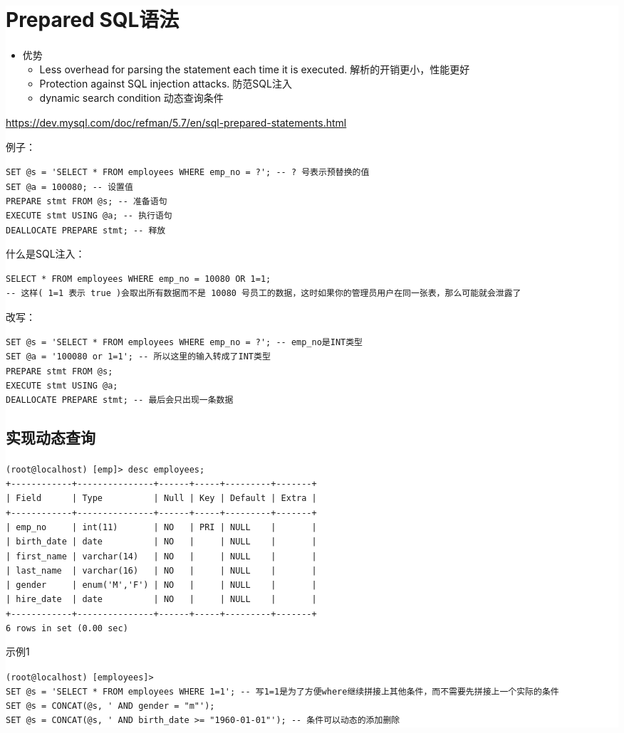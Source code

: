# Prepared SQL语法

* 优势
  * Less overhead for parsing the statement each time it is executed. 解析的开销更小，性能更好
  * Protection against SQL injection attacks. 防范SQL注入
  * dynamic search condition 动态查询条件

https://dev.mysql.com/doc/refman/5.7/en/sql-prepared-statements.html

例子：

    SET @s = 'SELECT * FROM employees WHERE emp_no = ?'; -- ? 号表示预替换的值
    SET @a = 100080; -- 设置值
    PREPARE stmt FROM @s; -- 准备语句
    EXECUTE stmt USING @a; -- 执行语句
    DEALLOCATE PREPARE stmt; -- 释放

什么是SQL注入：

    SELECT * FROM employees WHERE emp_no = 10080 OR 1=1;
    -- 这样( 1=1 表示 true )会取出所有数据而不是 10080 号员工的数据，这时如果你的管理员用户在同一张表，那么可能就会泄露了

改写：

    SET @s = 'SELECT * FROM employees WHERE emp_no = ?'; -- emp_no是INT类型
    SET @a = '100080 or 1=1'; -- 所以这里的输入转成了INT类型
    PREPARE stmt FROM @s;
    EXECUTE stmt USING @a;
    DEALLOCATE PREPARE stmt; -- 最后会只出现一条数据

## 实现动态查询

    (root@localhost) [emp]> desc employees;
    +------------+---------------+------+-----+---------+-------+
    | Field      | Type          | Null | Key | Default | Extra |
    +------------+---------------+------+-----+---------+-------+
    | emp_no     | int(11)       | NO   | PRI | NULL    |       |
    | birth_date | date          | NO   |     | NULL    |       |
    | first_name | varchar(14)   | NO   |     | NULL    |       |
    | last_name  | varchar(16)   | NO   |     | NULL    |       |
    | gender     | enum('M','F') | NO   |     | NULL    |       |
    | hire_date  | date          | NO   |     | NULL    |       |
    +------------+---------------+------+-----+---------+-------+
    6 rows in set (0.00 sec)

示例1

    (root@localhost) [employees]>
    SET @s = 'SELECT * FROM employees WHERE 1=1'; -- 写1=1是为了方便where继续拼接上其他条件，而不需要先拼接上一个实际的条件
    SET @s = CONCAT(@s, ' AND gender = "m"');
    SET @s = CONCAT(@s, ' AND birth_date >= "1960-01-01"'); -- 条件可以动态的添加删除
